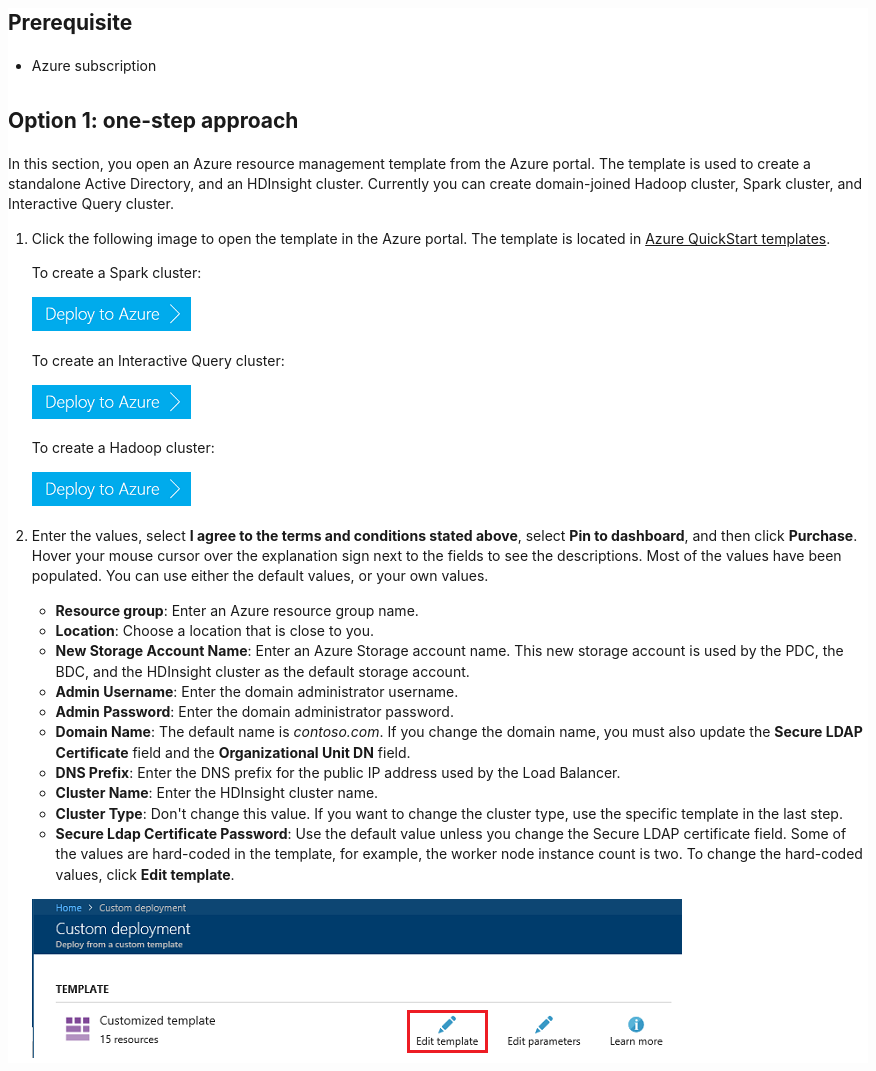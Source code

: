 ## Prerequisite
* Azure subscription

## Option 1: one-step approach
In this section, you open an Azure resource management template from the Azure portal. The template is used to create a standalone Active Directory, and an HDInsight cluster. Currently you can create domain-joined Hadoop cluster, Spark cluster, and Interactive Query cluster.

1. Click the following image to open the template in the Azure portal. The template is located in [Azure QuickStart templates](https://azure.microsoft.com/resources/templates/).
   
    To create a Spark cluster:

    <a href="https://portal.azure.cn/#create/Microsoft.Template/uri/http%3A%2F%2Fhditutorialdata.blob.core.chinacloudsites.cn%2Fdomain-joined%2Fspark%2Ftemplate.json" target="_blank"><img src="../hbase/media/apache-hbase-tutorial-get-started-linux/deploy-to-azure.png" alt="Deploy to Azure"></a>

    To create an Interactive Query cluster:

    <a href="https://portal.azure.cn/#create/Microsoft.Template/uri/http%3A%2F%2Fhditutorialdata.blob.core.chinacloudsites.cn%2Fdomain-joined%2Finteractivequery%2Ftemplate.json" target="_blank"><img src="../hbase/media/apache-hbase-tutorial-get-started-linux/deploy-to-azure.png" alt="Deploy to Azure"></a>

    To create a Hadoop cluster:

    <a href="https://portal.azure.cn/#create/Microsoft.Template/uri/http%3A%2F%2Fhditutorialdata.blob.core.chinacloudsites.cn%2Fdomain-joined%2Fhadoop%2Ftemplate.json" target="_blank"><img src="../hbase/media/apache-hbase-tutorial-get-started-linux/deploy-to-azure.png" alt="Deploy to Azure"></a>

2. Enter the values, select **I agree to the terms and conditions stated above**, select **Pin to dashboard**, and then click **Purchase**. Hover your mouse cursor over the explanation sign next to the fields to see the descriptions. Most of the values have been populated. You can use either the default values, or your own values.

    - **Resource group**: Enter an Azure resource group name.
    - **Location**: Choose a location that is close to you.
    - **New Storage Account Name**: Enter an Azure Storage account name. This new storage account is used by the PDC, the BDC, and the HDInsight cluster as the default storage account.
    - **Admin Username**: Enter the domain administrator username.
    - **Admin Password**: Enter the domain administrator password.
    - **Domain Name**: The default name is *contoso.com*.  If you change the domain name, you must also update the **Secure LDAP Certificate** field and the **Organizational Unit DN** field.
    - **DNS Prefix**: Enter the DNS prefix for the public IP address used by the Load Balancer.
    - **Cluster Name**: Enter the HDInsight cluster name.
    - **Cluster Type**: Don't change this value. If you want to change the cluster type, use the specific template in the last step.
    - **Secure Ldap Certificate Password**: Use the default value unless you change the Secure LDAP certificate field.
    Some of the values are hard-coded in the template, for example, the worker node instance count is two.  To change the hard-coded values, click **Edit template**.

    ![HDInsight domain-joined cluster edit template](./media/apache-domain-joined-configure/hdinsight-domain-joined-edit-template.png)
